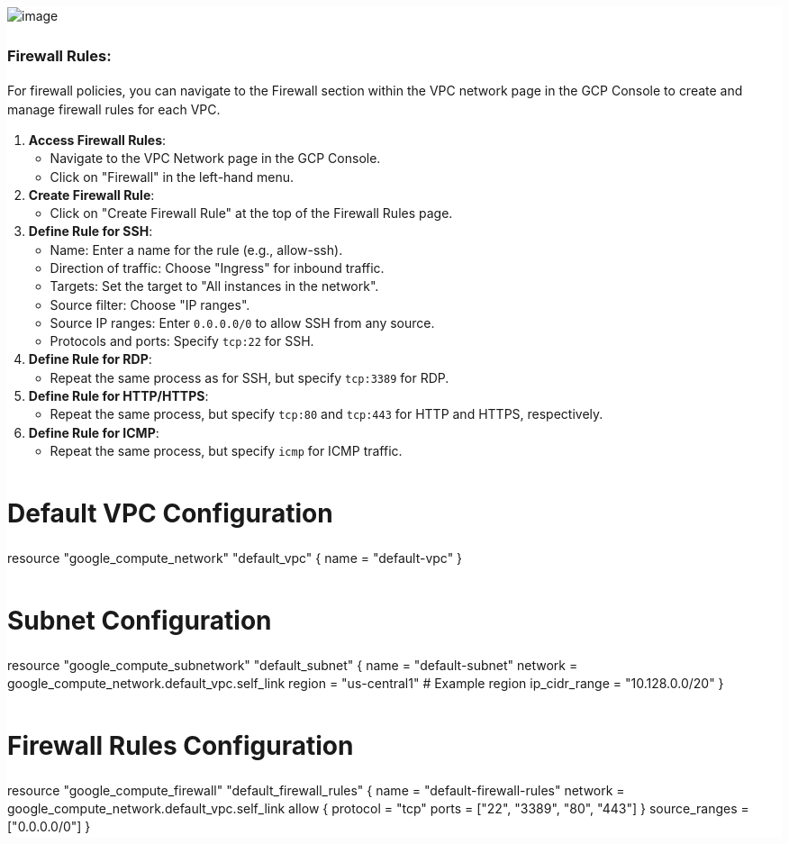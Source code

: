 ![image](https://github.com/mindmotivate/GCP/assets/130941970/39ade4fe-2f8a-4ece-83f4-5442df1fcc75)

### Firewall Rules:
For firewall policies, you can navigate to the Firewall section within the VPC network page in the GCP Console to create and manage firewall rules for each VPC.

1. **Access Firewall Rules**: 
   - Navigate to the VPC Network page in the GCP Console.
   - Click on "Firewall" in the left-hand menu.
2. **Create Firewall Rule**:
   - Click on "Create Firewall Rule" at the top of the Firewall Rules page.
3. **Define Rule for SSH**:
   - Name: Enter a name for the rule (e.g., allow-ssh).
   - Direction of traffic: Choose "Ingress" for inbound traffic.
   - Targets: Set the target to "All instances in the network".
   - Source filter: Choose "IP ranges".
   - Source IP ranges: Enter `0.0.0.0/0` to allow SSH from any source.
   - Protocols and ports: Specify `tcp:22` for SSH.
4. **Define Rule for RDP**:
   - Repeat the same process as for SSH, but specify `tcp:3389` for RDP.
5. **Define Rule for HTTP/HTTPS**:
   - Repeat the same process, but specify `tcp:80` and `tcp:443` for HTTP and HTTPS, respectively.
6. **Define Rule for ICMP**:
   - Repeat the same process, but specify `icmp` for ICMP traffic.












# Default VPC Configuration
resource "google_compute_network" "default_vpc" {
  name = "default-vpc"
}

# Subnet Configuration
resource "google_compute_subnetwork" "default_subnet" {
  name          = "default-subnet"
  network       = google_compute_network.default_vpc.self_link
  region        = "us-central1" # Example region
  ip_cidr_range = "10.128.0.0/20"
}

# Firewall Rules Configuration
resource "google_compute_firewall" "default_firewall_rules" {
  name          = "default-firewall-rules"
  network       = google_compute_network.default_vpc.self_link
  allow {
    protocol = "tcp"
    ports    = ["22", "3389", "80", "443"]
  }
  source_ranges = ["0.0.0.0/0"]
}
